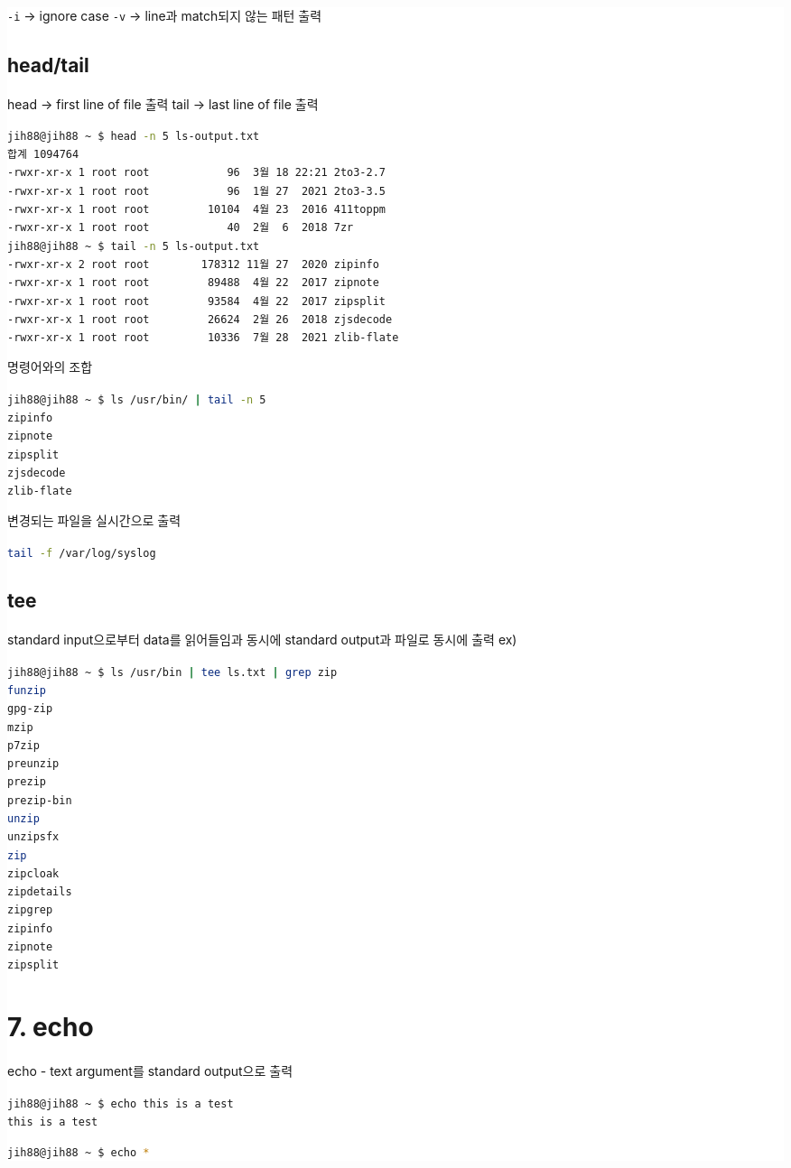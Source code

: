 `-i` -> ignore case
`-v` -> line과 match되지 않는 패턴 출력
## head/tail
head -> first line of file 출력
tail -> last line of file 출력
``` bash
jih88@jih88 ~ $ head -n 5 ls-output.txt 
합계 1094764
-rwxr-xr-x 1 root root            96  3월 18 22:21 2to3-2.7
-rwxr-xr-x 1 root root            96  1월 27  2021 2to3-3.5
-rwxr-xr-x 1 root root         10104  4월 23  2016 411toppm
-rwxr-xr-x 1 root root            40  2월  6  2018 7zr
jih88@jih88 ~ $ tail -n 5 ls-output.txt 
-rwxr-xr-x 2 root root        178312 11월 27  2020 zipinfo
-rwxr-xr-x 1 root root         89488  4월 22  2017 zipnote
-rwxr-xr-x 1 root root         93584  4월 22  2017 zipsplit
-rwxr-xr-x 1 root root         26624  2월 26  2018 zjsdecode
-rwxr-xr-x 1 root root         10336  7월 28  2021 zlib-flate
```
명령어와의 조합
``` bash
jih88@jih88 ~ $ ls /usr/bin/ | tail -n 5
zipinfo
zipnote
zipsplit
zjsdecode
zlib-flate
```
변경되는 파일을 실시간으로 출력
``` bash
tail -f /var/log/syslog
```
## tee
standard input으로부터 data를 읽어들임과 동시에 standard output과 파일로 동시에 출력
ex)
``` bash
jih88@jih88 ~ $ ls /usr/bin | tee ls.txt | grep zip
funzip
gpg-zip
mzip
p7zip
preunzip
prezip
prezip-bin
unzip
unzipsfx
zip
zipcloak
zipdetails
zipgrep
zipinfo
zipnote
zipsplit
```
# 7. echo
echo - text argument를 standard output으로 출력
``` bash
jih88@jih88 ~ $ echo this is a test
this is a test
```
``` bash
jih88@jih88 ~ $ echo *
```